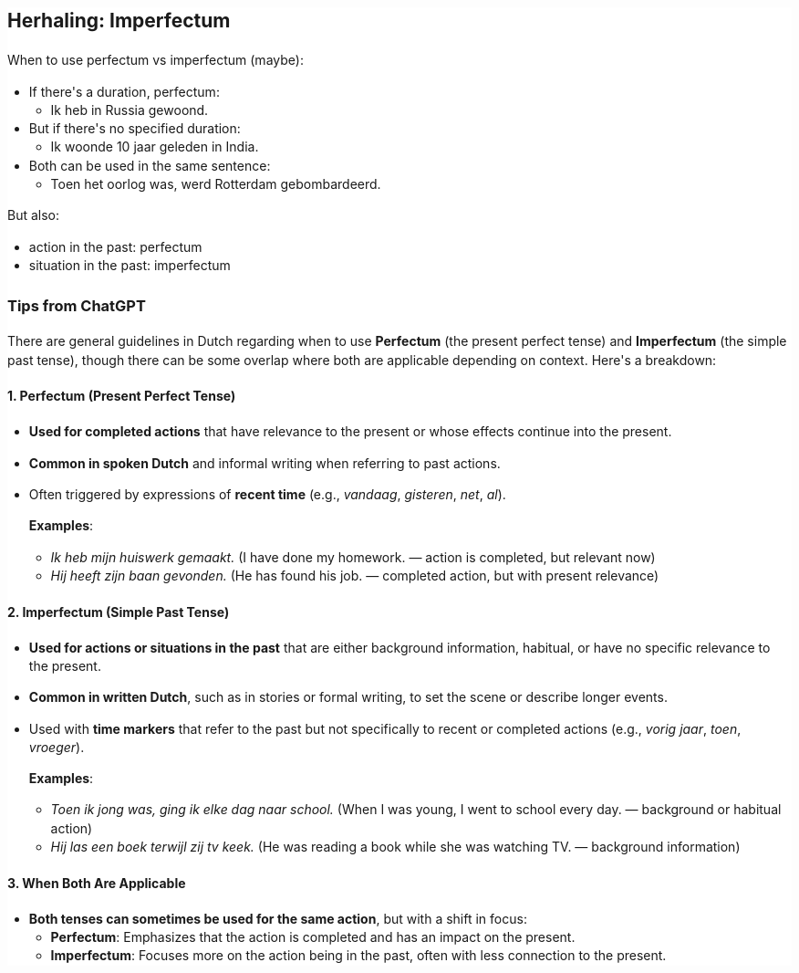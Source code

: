 ## Herhaling: Imperfectum

When to use perfectum vs imperfectum (maybe):

* If there's a duration, perfectum:
  * Ik heb in Russia gewoond.
* But if there's no specified duration:
  * Ik woonde 10 jaar geleden in India.
* Both can be used in the same sentence:
  * Toen het oorlog was, werd Rotterdam gebombardeerd.

But also:

* action in the past: perfectum
* situation in the past: imperfectum

### Tips from ChatGPT

There are general guidelines in Dutch regarding when to use **Perfectum** (the present perfect tense) and **Imperfectum** (the simple past tense), though there can be some overlap where both are applicable depending on context. Here's a breakdown:

#### 1. Perfectum (Present Perfect Tense)

* **Used for completed actions** that have relevance to the present or whose effects continue into the present.
* **Common in spoken Dutch** and informal writing when referring to past actions.
* Often triggered by expressions of **recent time** (e.g., _vandaag_, _gisteren_, _net_, _al_).
  
  **Examples**:
  * _Ik heb mijn huiswerk gemaakt._ (I have done my homework. — action is completed, but relevant now)
  * _Hij heeft zijn baan gevonden._ (He has found his job. — completed action, but with present relevance)

#### 2. Imperfectum (Simple Past Tense)

* **Used for actions or situations in the past** that are either background information, habitual, or have no specific relevance to the present.
* **Common in written Dutch**, such as in stories or formal writing, to set the scene or describe longer events.
* Used with **time markers** that refer to the past but not specifically to recent or completed actions (e.g., _vorig jaar_, _toen_, _vroeger_).

  **Examples**:
  * _Toen ik jong was, ging ik elke dag naar school._ (When I was young, I went to school every day. — background or habitual action)
  * _Hij las een boek terwijl zij tv keek._ (He was reading a book while she was watching TV. — background information)

#### 3. When Both Are Applicable

* **Both tenses can sometimes be used for the same action**, but with a shift in focus:
  * **Perfectum**: Emphasizes that the action is completed and has an impact on the present.
  * **Imperfectum**: Focuses more on the action being in the past, often with less connection to the present.
